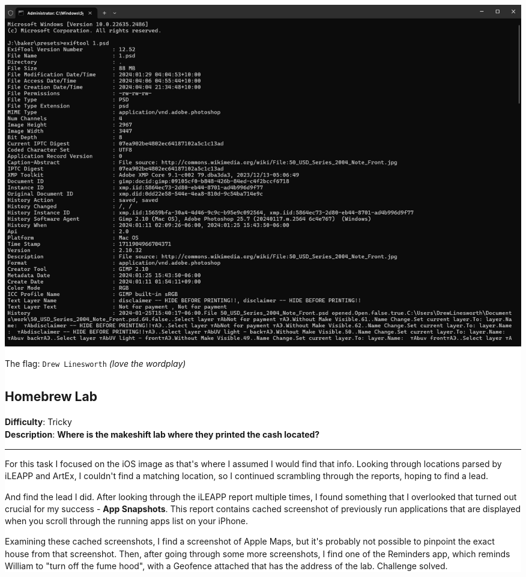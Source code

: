 ![img](https://github.com/its5Q/writeups/blob/master/BelkaCTF%206/img/Pasted%20image%2020240408013105.png?raw=true)

The flag: `Drew Linesworth` *(love the wordplay)*


## Homebrew Lab

**Difficulty**: Tricky  
**Description**: **Where is the makeshift lab where they printed the cash located?**
***
For this task I focused on the iOS image as that's where I assumed I would find that info. Looking through locations parsed by iLEAPP and ArtEx, I couldn't find a matching location, so I continued scrambling through the reports, hoping to find a lead. 

And find the lead I did. After looking through the iLEAPP report multiple times, I found something that I overlooked that turned out crucial for my success - **App Snapshots**. This report contains cached screenshot of previously run applications that are displayed when you scroll through the running apps list on your iPhone. 

Examining these cached screenshots, I find a screenshot of Apple Maps, but it's probably not possible to pinpoint the exact house from that screenshot. Then, after going through some more screenshots, I find one of the Reminders app, which reminds William to "turn off the fume hood", with a Geofence attached that has the address of the lab. Challenge solved.
